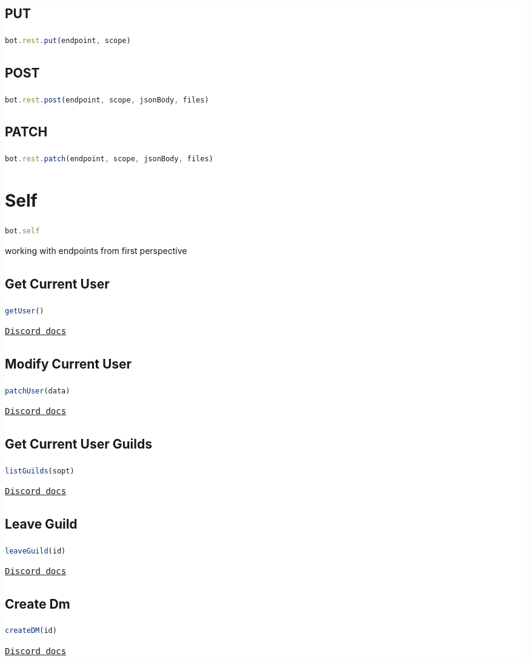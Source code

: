 ## PUT
```js
bot.rest.put(endpoint, scope)
```

## POST
```js
bot.rest.post(endpoint, scope, jsonBody, files)
```

## PATCH
```js
bot.rest.patch(endpoint, scope, jsonBody, files)
```



# Self
```js
bot.self
```
working with endpoints from first perspective
## Get Current User
```js
getUser()
```
[<kbd>Discord docs</kbd>](https://discord.com/developers/docs/resources/user#get-current-user)

## Modify Current User
```js
patchUser(data)
```
[<kbd>Discord docs</kbd>](https://discord.com/developers/docs/resources/user#modify-current-user)

## Get Current User Guilds
```js
listGuilds(sopt)
```
[<kbd>Discord docs</kbd>](https://discord.com/developers/docs/resources/user#get-current-user-guilds)

## Leave Guild
```js
leaveGuild(id)
```
[<kbd>Discord docs</kbd>](https://discord.com/developers/docs/resources/user#leave-guild)

## Create Dm
```js
createDM(id)
```
[<kbd>Discord docs</kbd>](https://discord.com/developers/docs/resources/user#create-dm)

